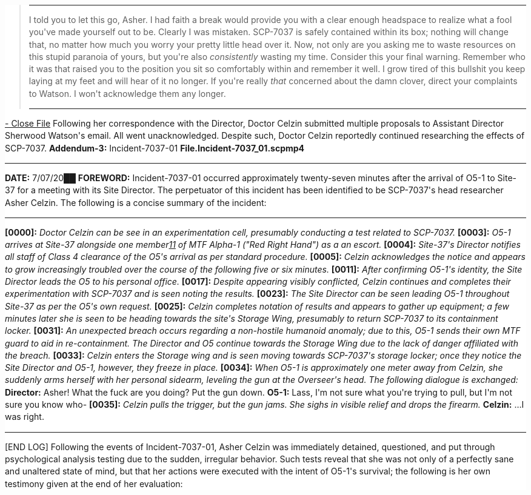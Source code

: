 > * * *
> I told you to let this go, Asher. I had faith a break would provide you with a clear enough headspace to realize what a fool you've made yourself out to be. Clearly I was mistaken. SCP-7037 is safely contained within its box; nothing will change that, no matter how much you worry your pretty little head over it. Now, not only are you asking me to waste resources on this stupid paranoia of yours, but you're also _consistently_ wasting my time.
> Consider this your final warning. Remember who it was that raised you to the position you sit so comfortably within and remember it well. I grow tired of this bullshit you keep laying at my feet and will hear of it no longer. If you're really _that_ concerned about the damn clover, direct your complaints to Watson. I won't acknowledge them any longer.
> * * *
[\- Close File](javascript:;)
Following her correspondence with the Director, Doctor Celzin submitted multiple proposals to Assistant Director Sherwood Watson's email. All went unacknowledged. Despite such, Doctor Celzin reportedly continued researching the effects of SCP-7037.
**Addendum-3:** Incident-7037-01
**File.Incident-7037_01.scpmp4**
* * *
**DATE:** 7/07/20██
**FOREWORD:** Incident-7037-01 occurred approximately twenty-seven minutes after the arrival of O5-1 to Site-37 for a meeting with its Site Director. The perpetuator of this incident has been identified to be SCP-7037's head researcher Asher Celzin. The following is a concise summary of the incident:
* * *
**[0000]:** _Doctor Celzin can be see in an experimentation cell, presumably conducting a test related to SCP-7037._
**[0003]:** _O5-1 arrives at Site-37 alongside one member[11](javascript:;) of MTF Alpha-1 ("Red Right Hand") as a an escort._
**[0004]:** _Site-37's Director notifies all staff of Class 4 clearance of the O5's arrival as per standard procedure._
**[0005]:** _Celzin acknowledges the notice and appears to grow increasingly troubled over the course of the following five or six minutes._
**[0011]:** _After confirming O5-1's identity, the Site Director leads the O5 to his personal office._
**[0017]:** _Despite appearing visibly conflicted, Celzin continues and completes their experimentation with SCP-7037 and is seen noting the results._
**[0023]:** _The Site Director can be seen leading O5-1 throughout Site-37 as per the O5's own request._
**[0025]:** _Celzin completes notation of results and appears to gather up equipment; a few minutes later she is seen to be heading towards the site's Storage Wing, presumably to return SCP-7037 to its containment locker._
**[0031]:** _An unexpected breach occurs regarding a non-hostile humanoid anomaly; due to this, O5-1 sends their own MTF guard to aid in re-containment. The Director and O5 continue towards the Storage Wing due to the lack of danger affiliated with the breach._
**[0033]:** _Celzin enters the Storage wing and is seen moving towards SCP-7037's storage locker; once they notice the Site Director and O5-1, however, they freeze in place._
**[0034]:** _When O5-1 is approximately one meter away from Celzin, she suddenly arms herself with her personal sidearm, leveling the gun at the Overseer's head. The following dialogue is exchanged:_
**Director:** Asher! What the fuck are you doing? Put the gun down.
**O5-1:** Lass, I'm not sure what you're trying to pull, but I'm not sure you know who-
**[0035]:** _Celzin pulls the trigger, but the gun jams. She sighs in visible relief and drops the firearm._
**Celzin:** …I was right.
* * *
[END LOG]
Following the events of Incident-7037-01, Asher Celzin was immediately detained, questioned, and put through psychological analysis testing due to the sudden, irregular behavior. Such tests reveal that she was not only of a perfectly sane and unaltered state of mind, but that her actions were executed with the intent of O5-1's survival; the following is her own testimony given at the end of her evaluation: